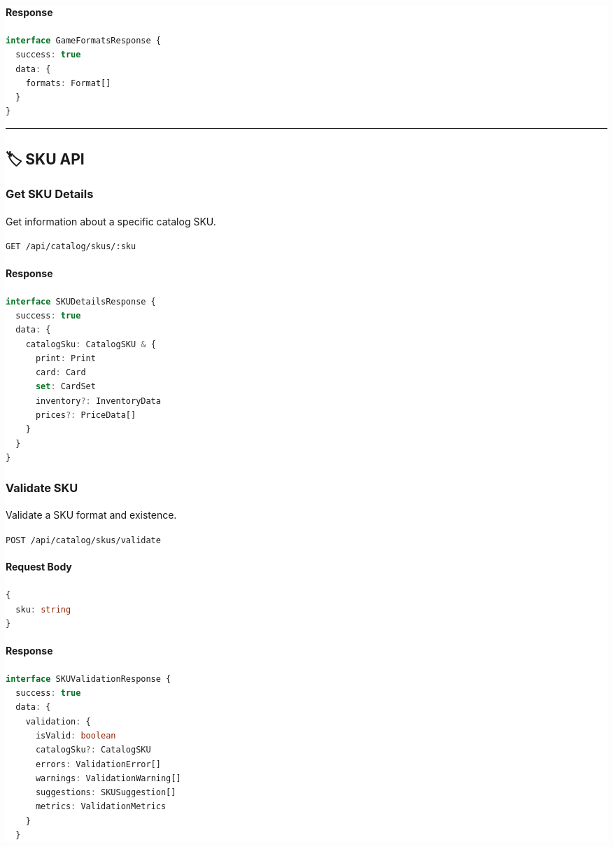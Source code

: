 #### Response
```typescript
interface GameFormatsResponse {
  success: true
  data: {
    formats: Format[]
  }
}
```

---

## 🏷️ SKU API

### Get SKU Details
Get information about a specific catalog SKU.

```http
GET /api/catalog/skus/:sku
```

#### Response
```typescript
interface SKUDetailsResponse {
  success: true
  data: {
    catalogSku: CatalogSKU & {
      print: Print
      card: Card
      set: CardSet
      inventory?: InventoryData
      prices?: PriceData[]
    }
  }
}
```

### Validate SKU
Validate a SKU format and existence.

```http
POST /api/catalog/skus/validate
```

#### Request Body
```typescript
{
  sku: string
}
```

#### Response
```typescript
interface SKUValidationResponse {
  success: true
  data: {
    validation: {
      isValid: boolean
      catalogSku?: CatalogSKU
      errors: ValidationError[]
      warnings: ValidationWarning[]
      suggestions: SKUSuggestion[]
      metrics: ValidationMetrics
    }
  }
```